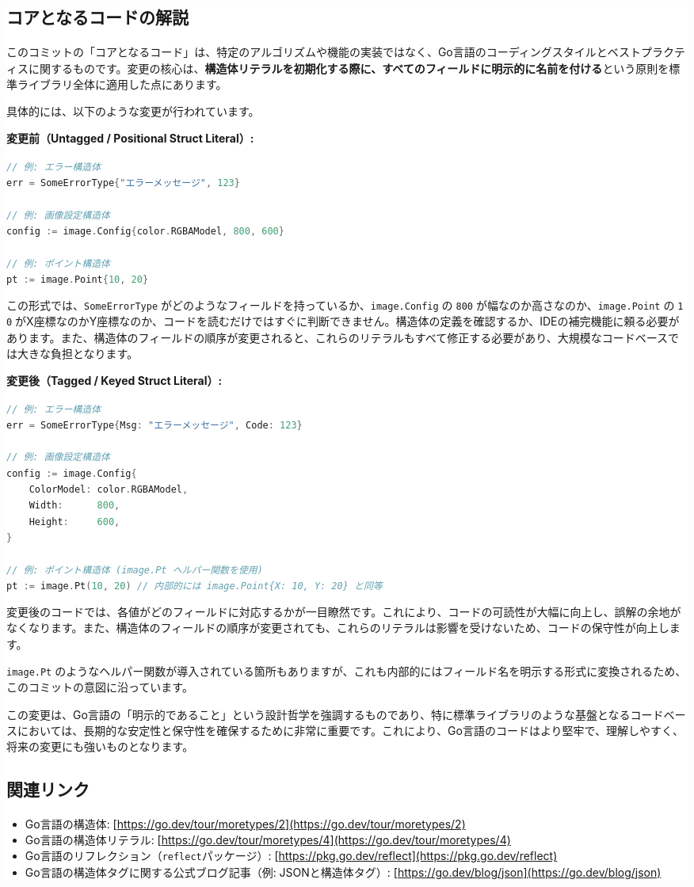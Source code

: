 ## コアとなるコードの解説

このコミットの「コアとなるコード」は、特定のアルゴリズムや機能の実装ではなく、Go言語のコーディングスタイルとベストプラクティスに関するものです。変更の核心は、**構造体リテラルを初期化する際に、すべてのフィールドに明示的に名前を付ける**という原則を標準ライブラリ全体に適用した点にあります。

具体的には、以下のような変更が行われています。

**変更前（Untagged / Positional Struct Literal）:**

```go
// 例: エラー構造体
err = SomeErrorType{"エラーメッセージ", 123}

// 例: 画像設定構造体
config := image.Config{color.RGBAModel, 800, 600}

// 例: ポイント構造体
pt := image.Point{10, 20}
```

この形式では、`SomeErrorType` がどのようなフィールドを持っているか、`image.Config` の `800` が幅なのか高さなのか、`image.Point` の `10` がX座標なのかY座標なのか、コードを読むだけではすぐに判断できません。構造体の定義を確認するか、IDEの補完機能に頼る必要があります。また、構造体のフィールドの順序が変更されると、これらのリテラルもすべて修正する必要があり、大規模なコードベースでは大きな負担となります。

**変更後（Tagged / Keyed Struct Literal）:**

```go
// 例: エラー構造体
err = SomeErrorType{Msg: "エラーメッセージ", Code: 123}

// 例: 画像設定構造体
config := image.Config{
    ColorModel: color.RGBAModel,
    Width:      800,
    Height:     600,
}

// 例: ポイント構造体 (image.Pt ヘルパー関数を使用)
pt := image.Pt(10, 20) // 内部的には image.Point{X: 10, Y: 20} と同等
```

変更後のコードでは、各値がどのフィールドに対応するかが一目瞭然です。これにより、コードの可読性が大幅に向上し、誤解の余地がなくなります。また、構造体のフィールドの順序が変更されても、これらのリテラルは影響を受けないため、コードの保守性が向上します。

`image.Pt` のようなヘルパー関数が導入されている箇所もありますが、これも内部的にはフィールド名を明示する形式に変換されるため、このコミットの意図に沿っています。

この変更は、Go言語の「明示的であること」という設計哲学を強調するものであり、特に標準ライブラリのような基盤となるコードベースにおいては、長期的な安定性と保守性を確保するために非常に重要です。これにより、Go言語のコードはより堅牢で、理解しやすく、将来の変更にも強いものとなります。

## 関連リンク

-   Go言語の構造体: [https://go.dev/tour/moretypes/2](https://go.dev/tour/moretypes/2)
-   Go言語の構造体リテラル: [https://go.dev/tour/moretypes/4](https://go.dev/tour/moretypes/4)
-   Go言語のリフレクション（`reflect`パッケージ）: [https://pkg.go.dev/reflect](https://pkg.go.dev/reflect)
-   Go言語の構造体タグに関する公式ブログ記事（例: JSONと構造体タグ）: [https://go.dev/blog/json](https://go.dev/blog/json)
